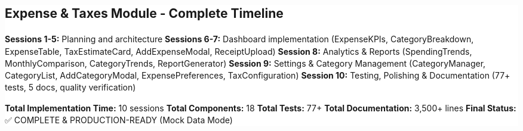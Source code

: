 ## Expense & Taxes Module - Complete Timeline

**Sessions 1-5:** Planning and architecture
**Sessions 6-7:** Dashboard implementation (ExpenseKPIs, CategoryBreakdown, ExpenseTable, TaxEstimateCard, AddExpenseModal, ReceiptUpload)
**Session 8:** Analytics & Reports (SpendingTrends, MonthlyComparison, CategoryTrends, ReportGenerator)
**Session 9:** Settings & Category Management (CategoryManager, CategoryList, AddCategoryModal, ExpensePreferences, TaxConfiguration)
**Session 10:** Testing, Polishing & Documentation (77+ tests, 5 docs, quality verification)

**Total Implementation Time:** 10 sessions
**Total Components:** 18
**Total Tests:** 77+
**Total Documentation:** 3,500+ lines
**Final Status:** ✅ COMPLETE & PRODUCTION-READY (Mock Data Mode)
